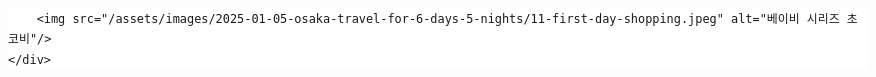         <img src="/assets/images/2025-01-05-osaka-travel-for-6-days-5-nights/11-first-day-shopping.jpeg" alt="베이비 시리즈 초코비"/>
    </div>
</div>
